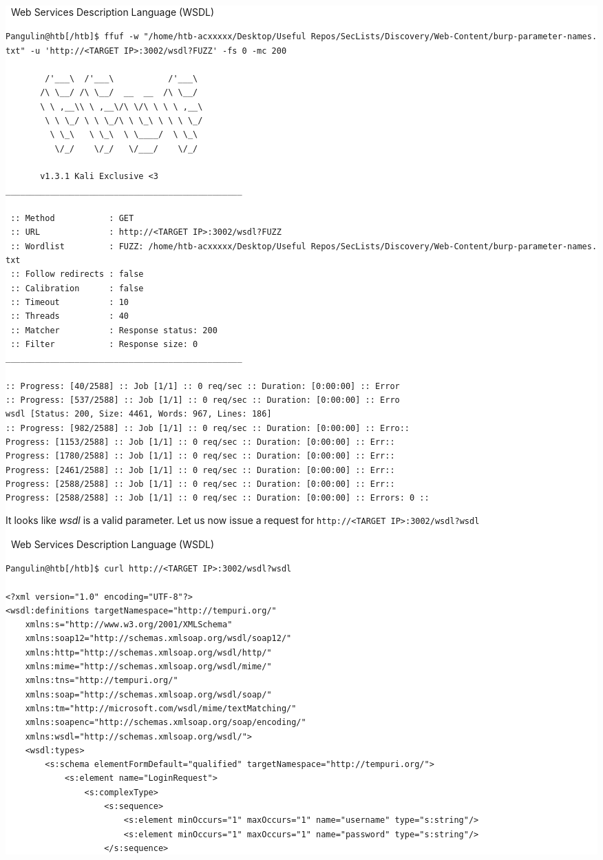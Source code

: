   Web Services Description Language (WSDL)

```shell-session
Pangulin@htb[/htb]$ ffuf -w "/home/htb-acxxxxx/Desktop/Useful Repos/SecLists/Discovery/Web-Content/burp-parameter-names.txt" -u 'http://<TARGET IP>:3002/wsdl?FUZZ' -fs 0 -mc 200

        /'___\  /'___\           /'___\       
       /\ \__/ /\ \__/  __  __  /\ \__/       
       \ \ ,__\\ \ ,__\/\ \/\ \ \ \ ,__\      
        \ \ \_/ \ \ \_/\ \ \_\ \ \ \ \_/      
         \ \_\   \ \_\  \ \____/  \ \_\       
          \/_/    \/_/   \/___/    \/_/       

       v1.3.1 Kali Exclusive <3
________________________________________________

 :: Method           : GET
 :: URL              : http://<TARGET IP>:3002/wsdl?FUZZ
 :: Wordlist         : FUZZ: /home/htb-acxxxxx/Desktop/Useful Repos/SecLists/Discovery/Web-Content/burp-parameter-names.txt
 :: Follow redirects : false
 :: Calibration      : false
 :: Timeout          : 10
 :: Threads          : 40
 :: Matcher          : Response status: 200
 :: Filter           : Response size: 0
________________________________________________

:: Progress: [40/2588] :: Job [1/1] :: 0 req/sec :: Duration: [0:00:00] :: Error
:: Progress: [537/2588] :: Job [1/1] :: 0 req/sec :: Duration: [0:00:00] :: Erro
wsdl [Status: 200, Size: 4461, Words: 967, Lines: 186]
:: Progress: [982/2588] :: Job [1/1] :: 0 req/sec :: Duration: [0:00:00] :: Erro:: 
Progress: [1153/2588] :: Job [1/1] :: 0 req/sec :: Duration: [0:00:00] :: Err::
Progress: [1780/2588] :: Job [1/1] :: 0 req/sec :: Duration: [0:00:00] :: Err:: 
Progress: [2461/2588] :: Job [1/1] :: 0 req/sec :: Duration: [0:00:00] :: Err:: 
Progress: [2588/2588] :: Job [1/1] :: 0 req/sec :: Duration: [0:00:00] :: Err:: 
Progress: [2588/2588] :: Job [1/1] :: 0 req/sec :: Duration: [0:00:00] :: Errors: 0 ::
```

It looks like _wsdl_ is a valid parameter. Let us now issue a request for `http://<TARGET IP>:3002/wsdl?wsdl`

  Web Services Description Language (WSDL)

```shell-session
Pangulin@htb[/htb]$ curl http://<TARGET IP>:3002/wsdl?wsdl 

<?xml version="1.0" encoding="UTF-8"?>
<wsdl:definitions targetNamespace="http://tempuri.org/"
	xmlns:s="http://www.w3.org/2001/XMLSchema"
	xmlns:soap12="http://schemas.xmlsoap.org/wsdl/soap12/"
	xmlns:http="http://schemas.xmlsoap.org/wsdl/http/"
	xmlns:mime="http://schemas.xmlsoap.org/wsdl/mime/"
	xmlns:tns="http://tempuri.org/"
	xmlns:soap="http://schemas.xmlsoap.org/wsdl/soap/"
	xmlns:tm="http://microsoft.com/wsdl/mime/textMatching/"
	xmlns:soapenc="http://schemas.xmlsoap.org/soap/encoding/"
	xmlns:wsdl="http://schemas.xmlsoap.org/wsdl/">
	<wsdl:types>
		<s:schema elementFormDefault="qualified" targetNamespace="http://tempuri.org/">
			<s:element name="LoginRequest">
				<s:complexType>
					<s:sequence>
						<s:element minOccurs="1" maxOccurs="1" name="username" type="s:string"/>
						<s:element minOccurs="1" maxOccurs="1" name="password" type="s:string"/>
					</s:sequence>
```